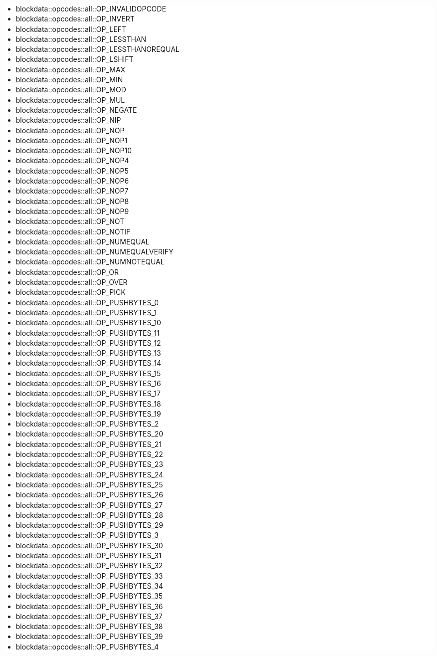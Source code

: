   * blockdata::opcodes::all::OP_INVALIDOPCODE
  * blockdata::opcodes::all::OP_INVERT
  * blockdata::opcodes::all::OP_LEFT
  * blockdata::opcodes::all::OP_LESSTHAN
  * blockdata::opcodes::all::OP_LESSTHANOREQUAL
  * blockdata::opcodes::all::OP_LSHIFT
  * blockdata::opcodes::all::OP_MAX
  * blockdata::opcodes::all::OP_MIN
  * blockdata::opcodes::all::OP_MOD
  * blockdata::opcodes::all::OP_MUL
  * blockdata::opcodes::all::OP_NEGATE
  * blockdata::opcodes::all::OP_NIP
  * blockdata::opcodes::all::OP_NOP
  * blockdata::opcodes::all::OP_NOP1
  * blockdata::opcodes::all::OP_NOP10
  * blockdata::opcodes::all::OP_NOP4
  * blockdata::opcodes::all::OP_NOP5
  * blockdata::opcodes::all::OP_NOP6
  * blockdata::opcodes::all::OP_NOP7
  * blockdata::opcodes::all::OP_NOP8
  * blockdata::opcodes::all::OP_NOP9
  * blockdata::opcodes::all::OP_NOT
  * blockdata::opcodes::all::OP_NOTIF
  * blockdata::opcodes::all::OP_NUMEQUAL
  * blockdata::opcodes::all::OP_NUMEQUALVERIFY
  * blockdata::opcodes::all::OP_NUMNOTEQUAL
  * blockdata::opcodes::all::OP_OR
  * blockdata::opcodes::all::OP_OVER
  * blockdata::opcodes::all::OP_PICK
  * blockdata::opcodes::all::OP_PUSHBYTES_0
  * blockdata::opcodes::all::OP_PUSHBYTES_1
  * blockdata::opcodes::all::OP_PUSHBYTES_10
  * blockdata::opcodes::all::OP_PUSHBYTES_11
  * blockdata::opcodes::all::OP_PUSHBYTES_12
  * blockdata::opcodes::all::OP_PUSHBYTES_13
  * blockdata::opcodes::all::OP_PUSHBYTES_14
  * blockdata::opcodes::all::OP_PUSHBYTES_15
  * blockdata::opcodes::all::OP_PUSHBYTES_16
  * blockdata::opcodes::all::OP_PUSHBYTES_17
  * blockdata::opcodes::all::OP_PUSHBYTES_18
  * blockdata::opcodes::all::OP_PUSHBYTES_19
  * blockdata::opcodes::all::OP_PUSHBYTES_2
  * blockdata::opcodes::all::OP_PUSHBYTES_20
  * blockdata::opcodes::all::OP_PUSHBYTES_21
  * blockdata::opcodes::all::OP_PUSHBYTES_22
  * blockdata::opcodes::all::OP_PUSHBYTES_23
  * blockdata::opcodes::all::OP_PUSHBYTES_24
  * blockdata::opcodes::all::OP_PUSHBYTES_25
  * blockdata::opcodes::all::OP_PUSHBYTES_26
  * blockdata::opcodes::all::OP_PUSHBYTES_27
  * blockdata::opcodes::all::OP_PUSHBYTES_28
  * blockdata::opcodes::all::OP_PUSHBYTES_29
  * blockdata::opcodes::all::OP_PUSHBYTES_3
  * blockdata::opcodes::all::OP_PUSHBYTES_30
  * blockdata::opcodes::all::OP_PUSHBYTES_31
  * blockdata::opcodes::all::OP_PUSHBYTES_32
  * blockdata::opcodes::all::OP_PUSHBYTES_33
  * blockdata::opcodes::all::OP_PUSHBYTES_34
  * blockdata::opcodes::all::OP_PUSHBYTES_35
  * blockdata::opcodes::all::OP_PUSHBYTES_36
  * blockdata::opcodes::all::OP_PUSHBYTES_37
  * blockdata::opcodes::all::OP_PUSHBYTES_38
  * blockdata::opcodes::all::OP_PUSHBYTES_39
  * blockdata::opcodes::all::OP_PUSHBYTES_4